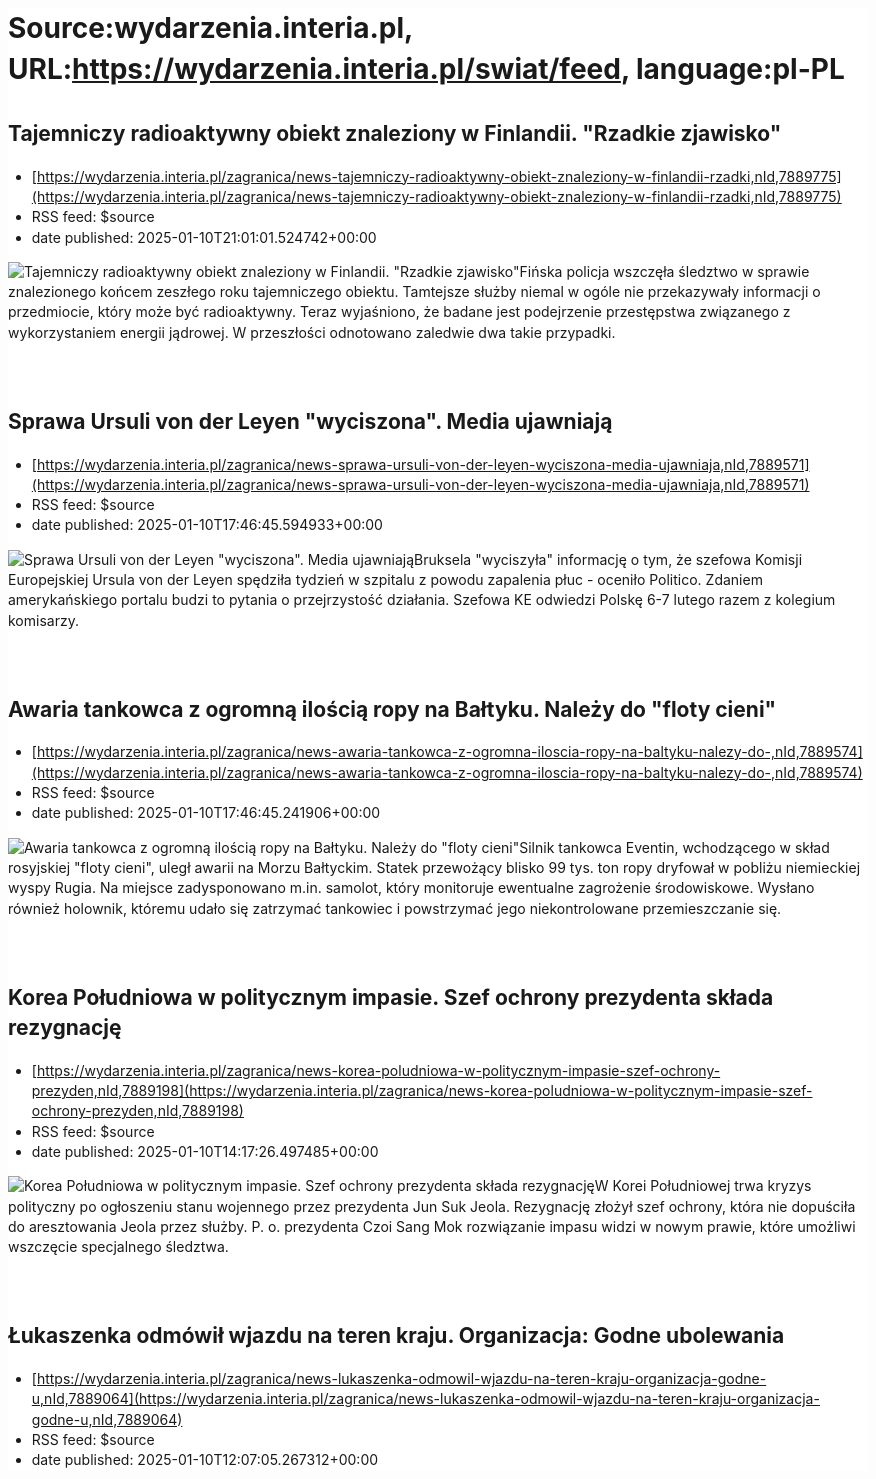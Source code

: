 # Source:wydarzenia.interia.pl, URL:https://wydarzenia.interia.pl/swiat/feed, language:pl-PL

## Tajemniczy radioaktywny obiekt znaleziony w Finlandii. "Rzadkie zjawisko"
 - [https://wydarzenia.interia.pl/zagranica/news-tajemniczy-radioaktywny-obiekt-znaleziony-w-finlandii-rzadki,nId,7889775](https://wydarzenia.interia.pl/zagranica/news-tajemniczy-radioaktywny-obiekt-znaleziony-w-finlandii-rzadki,nId,7889775)
 - RSS feed: $source
 - date published: 2025-01-10T21:01:01.524742+00:00

<p><a href="https://wydarzenia.interia.pl/zagranica/news-tajemniczy-radioaktywny-obiekt-znaleziony-w-finlandii-rzadki,nId,7889775"><img src="https://i.iplsc.com/tajemniczy-radioaktywny-obiekt-znaleziony-w-finlandii-rzadki/000KFCVRJ52V9ONA-C321.jpg" alt="Tajemniczy radioaktywny obiekt znaleziony w Finlandii. &quot;Rzadkie zjawisko&quot;" align="left" /></a>Fińska policja wszczęła śledztwo w sprawie znalezionego końcem zeszłego roku tajemniczego obiektu. Tamtejsze służby niemal w ogóle nie przekazywały informacji o przedmiocie, który może być radioaktywny. Teraz wyjaśniono, że badane jest podejrzenie przestępstwa związanego z wykorzystaniem energii jądrowej. W przeszłości odnotowano zaledwie dwa takie przypadki.</p><br clear="all" />

## Sprawa Ursuli von der Leyen "wyciszona". Media ujawniają
 - [https://wydarzenia.interia.pl/zagranica/news-sprawa-ursuli-von-der-leyen-wyciszona-media-ujawniaja,nId,7889571](https://wydarzenia.interia.pl/zagranica/news-sprawa-ursuli-von-der-leyen-wyciszona-media-ujawniaja,nId,7889571)
 - RSS feed: $source
 - date published: 2025-01-10T17:46:45.594933+00:00

<p><a href="https://wydarzenia.interia.pl/zagranica/news-sprawa-ursuli-von-der-leyen-wyciszona-media-ujawniaja,nId,7889571"><img src="https://i.iplsc.com/sprawa-ursuli-von-der-leyen-wyciszona-media-ujawniaja/000KFC5U4O4I7GO2-C321.jpg" alt="Sprawa Ursuli von der Leyen &quot;wyciszona&quot;. Media ujawniają" align="left" /></a>Bruksela &quot;wyciszyła&quot; informację o tym, że szefowa Komisji Europejskiej Ursula von der Leyen spędziła tydzień w szpitalu z powodu zapalenia płuc - oceniło Politico. Zdaniem amerykańskiego portalu budzi to pytania o przejrzystość działania. Szefowa KE odwiedzi Polskę 6-7 lutego razem z kolegium komisarzy.</p><br clear="all" />

## Awaria tankowca z ogromną ilością ropy na Bałtyku. Należy do "floty cieni"
 - [https://wydarzenia.interia.pl/zagranica/news-awaria-tankowca-z-ogromna-iloscia-ropy-na-baltyku-nalezy-do-,nId,7889574](https://wydarzenia.interia.pl/zagranica/news-awaria-tankowca-z-ogromna-iloscia-ropy-na-baltyku-nalezy-do-,nId,7889574)
 - RSS feed: $source
 - date published: 2025-01-10T17:46:45.241906+00:00

<p><a href="https://wydarzenia.interia.pl/zagranica/news-awaria-tankowca-z-ogromna-iloscia-ropy-na-baltyku-nalezy-do-,nId,7889574"><img src="https://i.iplsc.com/awaria-tankowca-z-ogromna-iloscia-ropy-na-baltyku-nalezy-do/000KFCACUSFPBILH-C321.jpg" alt="Awaria tankowca z ogromną ilością ropy na Bałtyku. Należy do &quot;floty cieni&quot;" align="left" /></a>Silnik tankowca Eventin, wchodzącego w skład rosyjskiej &quot;floty cieni&quot;, uległ awarii na Morzu Bałtyckim. Statek przewożący blisko 99 tys. ton ropy dryfował w pobliżu niemieckiej wyspy Rugia. Na miejsce zadysponowano m.in. samolot, który monitoruje ewentualne zagrożenie środowiskowe. Wysłano również holownik, któremu udało się zatrzymać tankowiec i powstrzymać jego niekontrolowane przemieszczanie się.</p><br clear="all" />

## Korea Południowa w politycznym impasie. Szef ochrony prezydenta składa rezygnację
 - [https://wydarzenia.interia.pl/zagranica/news-korea-poludniowa-w-politycznym-impasie-szef-ochrony-prezyden,nId,7889198](https://wydarzenia.interia.pl/zagranica/news-korea-poludniowa-w-politycznym-impasie-szef-ochrony-prezyden,nId,7889198)
 - RSS feed: $source
 - date published: 2025-01-10T14:17:26.497485+00:00

<p><a href="https://wydarzenia.interia.pl/zagranica/news-korea-poludniowa-w-politycznym-impasie-szef-ochrony-prezyden,nId,7889198"><img src="https://i.iplsc.com/korea-poludniowa-w-politycznym-impasie-szef-ochrony-prezyden/000KFA0F03FU3TUU-C321.jpg" alt="Korea Południowa w politycznym impasie. Szef ochrony prezydenta składa rezygnację" align="left" /></a>W Korei Południowej trwa kryzys polityczny po ogłoszeniu stanu wojennego przez prezydenta Jun Suk Jeola. Rezygnację złożył szef ochrony, która nie dopuściła do aresztowania Jeola przez służby. P. o. prezydenta Czoi Sang Mok rozwiązanie impasu widzi w nowym prawie, które umożliwi wszczęcie specjalnego śledztwa.</p><br clear="all" />

## Łukaszenka odmówił wjazdu na teren kraju. Organizacja: Godne ubolewania
 - [https://wydarzenia.interia.pl/zagranica/news-lukaszenka-odmowil-wjazdu-na-teren-kraju-organizacja-godne-u,nId,7889064](https://wydarzenia.interia.pl/zagranica/news-lukaszenka-odmowil-wjazdu-na-teren-kraju-organizacja-godne-u,nId,7889064)
 - RSS feed: $source
 - date published: 2025-01-10T12:07:05.267312+00:00
